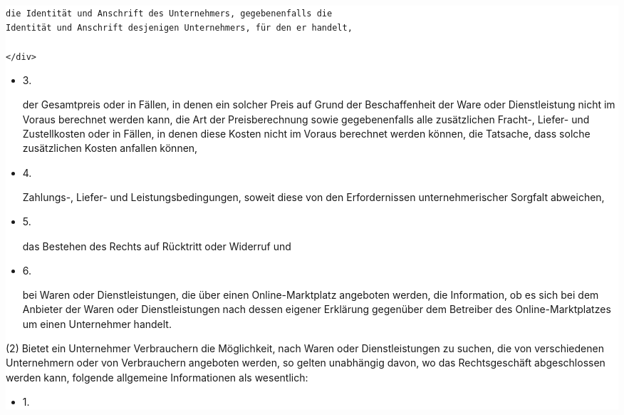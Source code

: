     die Identität und Anschrift des Unternehmers, gegebenenfalls die
    Identität und Anschrift desjenigen Unternehmers, für den er handelt,
    
    </div>

  - 3\.
    
    <div>
    
    der Gesamtpreis oder in Fällen, in denen ein solcher Preis auf Grund
    der Beschaffenheit der Ware oder Dienstleistung nicht im Voraus
    berechnet werden kann, die Art der Preisberechnung sowie
    gegebenenfalls alle zusätzlichen Fracht-, Liefer- und Zustellkosten
    oder in Fällen, in denen diese Kosten nicht im Voraus berechnet
    werden können, die Tatsache, dass solche zusätzlichen Kosten
    anfallen können,
    
    </div>

  - 4\.
    
    <div>
    
    Zahlungs-, Liefer- und Leistungsbedingungen, soweit diese von den
    Erfordernissen unternehmerischer Sorgfalt abweichen,
    
    </div>

  - 5\.
    
    <div>
    
    das Bestehen des Rechts auf Rücktritt oder Widerruf und
    
    </div>

  - 6\.
    
    <div>
    
    bei Waren oder Dienstleistungen, die über einen Online-Marktplatz
    angeboten werden, die Information, ob es sich bei dem Anbieter der
    Waren oder Dienstleistungen nach dessen eigener Erklärung gegenüber
    dem Betreiber des Online-Marktplatzes um einen Unternehmer handelt.
    
    </div>

</div>

<div class="jurAbsatz">

(2) Bietet ein Unternehmer Verbrauchern die Möglichkeit, nach Waren oder
Dienstleistungen zu suchen, die von verschiedenen Unternehmern oder von
Verbrauchern angeboten werden, so gelten unabhängig davon, wo das
Rechtsgeschäft abgeschlossen werden kann, folgende allgemeine
Informationen als wesentlich:

  - 1\.
    
    <div>
    